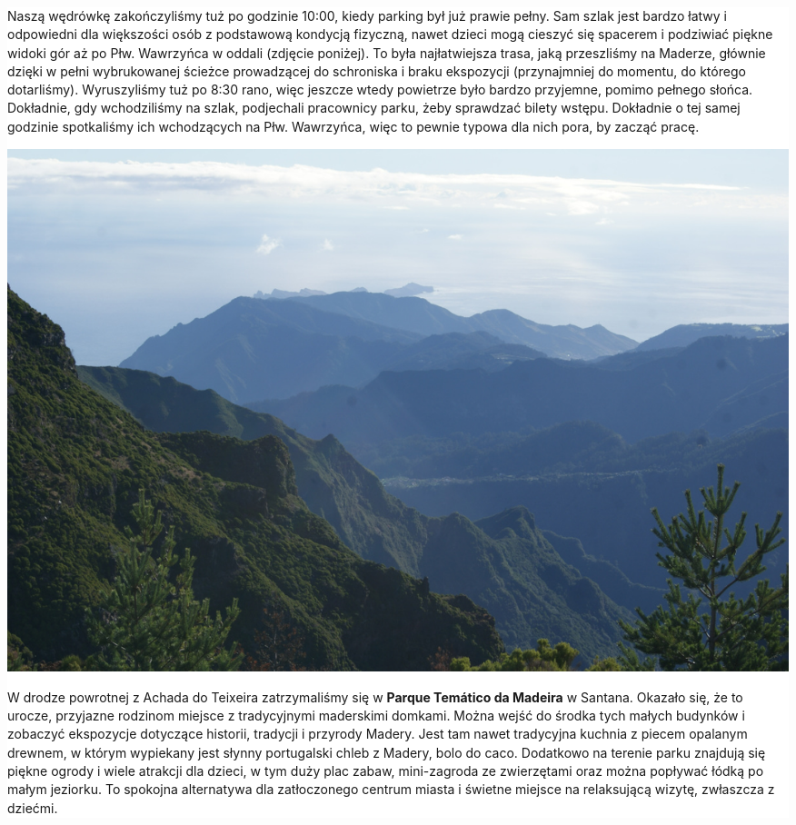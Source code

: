 Naszą wędrówkę zakończyliśmy tuż po godzinie 10:00, kiedy parking był już prawie pełny. Sam szlak jest bardzo łatwy i 
odpowiedni dla większości osób z podstawową kondycją fizyczną, nawet dzieci mogą cieszyć się spacerem i podziwiać piękne 
widoki gór aż po Płw. Wawrzyńca w oddali (zdjęcie poniżej). To była najłatwiejsza trasa, jaką przeszliśmy na Maderze, 
głównie dzięki w pełni wybrukowanej ścieżce prowadzącej do schroniska i braku ekspozycji (przynajmniej do momentu, do którego 
dotarliśmy). Wyruszyliśmy tuż po 8:30 rano, więc jeszcze wtedy powietrze było bardzo przyjemne, pomimo pełnego słońca. 
Dokładnie, gdy wchodziliśmy na szlak, podjechali pracownicy parku, żeby sprawdzać bilety wstępu. Dokładnie o tej samej 
godzinie spotkaliśmy ich wchodzących na Płw. Wawrzyńca, więc to pewnie typowa dla nich pora, by zacząć pracę.

<img src="/assets/Portugal/Madeira/Day5/DSC09355.JPG" />

W drodze powrotnej z Achada do Teixeira zatrzymaliśmy się w **Parque Temático da Madeira** w Santana. Okazało się, że to urocze, 
przyjazne rodzinom miejsce z tradycyjnymi maderskimi domkami. Można wejść do środka tych małych budynków i zobaczyć ekspozycje 
dotyczące historii, tradycji i przyrody Madery. Jest tam nawet tradycyjna kuchnia z piecem opalanym drewnem, w którym 
wypiekany jest słynny portugalski chleb z Madery, bolo do caco. Dodatkowo na terenie parku znajdują się piękne ogrody i 
wiele atrakcji dla dzieci, w tym duży plac zabaw, mini-zagroda ze zwierzętami oraz można popływać łódką po małym jeziorku. 
To spokojna alternatywa dla zatłoczonego centrum miasta i świetne miejsce na relaksującą wizytę, zwłaszcza z dziećmi.
